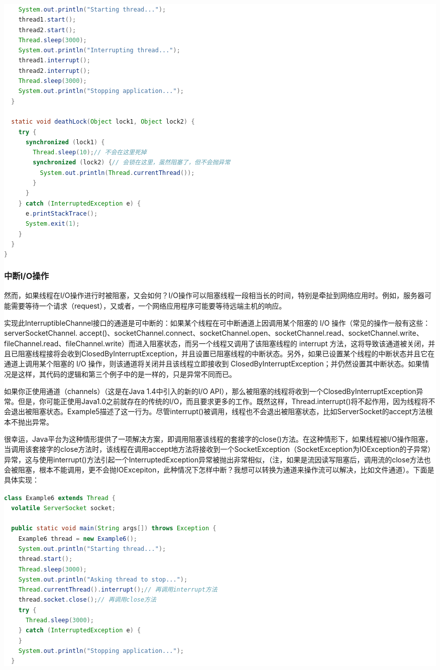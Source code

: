 ```java
    System.out.println("Starting thread...");
    thread1.start();
    thread2.start();
    Thread.sleep(3000);
    System.out.println("Interrupting thread...");
    thread1.interrupt();
    thread2.interrupt();
    Thread.sleep(3000);
    System.out.println("Stopping application...");
  }

  static void deathLock(Object lock1, Object lock2) {
    try {
      synchronized (lock1) {
        Thread.sleep(10);// 不会在这里死掉
        synchronized (lock2) {// 会锁在这里，虽然阻塞了，但不会抛异常
          System.out.println(Thread.currentThread());
        }
      }
    } catch (InterruptedException e) {
      e.printStackTrace();
      System.exit(1);
    }
  }
}
```

### 中断I/O操作

然而，如果线程在I/O操作进行时被阻塞，又会如何？I/O操作可以阻塞线程一段相当长的时间，特别是牵扯到网络应用时。例如，服务器可能需要等待一个请求（request），又或者，一个网络应用程序可能要等待远端主机的响应。

实现此InterruptibleChannel接口的通道是可中断的：如果某个线程在可中断通道上因调用某个阻塞的 I/O 操作（常见的操作一般有这些：serverSocketChannel.  accept()、socketChannel.connect、socketChannel.open、socketChannel.read、socketChannel.write、fileChannel.read、fileChannel.write）而进入阻塞状态，而另一个线程又调用了该阻塞线程的 interrupt  方法，这将导致该通道被关闭，并且已阻塞线程接将会收到ClosedByInterruptException，并且设置已阻塞线程的中断状态。另外，如果已设置某个线程的中断状态并且它在通道上调用某个阻塞的 I/O 操作，则该通道将关闭并且该线程立即接收到  ClosedByInterruptException；并仍然设置其中断状态。如果情况是这样，其代码的逻辑和第三个例子中的是一样的，只是异常不同而已。

如果你正使用通道（channels）（这是在Java 1.4中引入的新的I/O  API），那么被阻塞的线程将收到一个ClosedByInterruptException异常。但是，你可能正使用Java1.0之前就存在的传统的I/O，而且要求更多的工作。既然这样，Thread.interrupt()将不起作用，因为线程将不会退出被阻塞状态。Example5描述了这一行为。尽管interrupt()被调用，线程也不会退出被阻塞状态，比如ServerSocket的accept方法根本不抛出异常。

很幸运，Java平台为这种情形提供了一项解决方案，即调用阻塞该线程的套接字的close()方法。在这种情形下，如果线程被I/O操作阻塞，当调用该套接字的close方法时，该线程在调用accept地方法将接收到一个SocketException（SocketException为IOException的子异常）异常，这与使用interrupt()方法引起一个InterruptedException异常被抛出非常相似，（注，如果是流因读写阻塞后，调用流的close方法也会被阻塞，根本不能调用，更不会抛IOExcepiton，此种情况下怎样中断？我想可以转换为通道来操作流可以解决，比如文件通道）。下面是具体实现：

```java
class Example6 extends Thread {
  volatile ServerSocket socket;

  public static void main(String args[]) throws Exception {
    Example6 thread = new Example6();
    System.out.println("Starting thread...");
    thread.start();
    Thread.sleep(3000);
    System.out.println("Asking thread to stop...");
    Thread.currentThread().interrupt();// 再调用interrupt方法
    thread.socket.close();// 再调用close方法
    try {
      Thread.sleep(3000);
    } catch (InterruptedException e) {
    }
    System.out.println("Stopping application...");
  }
```